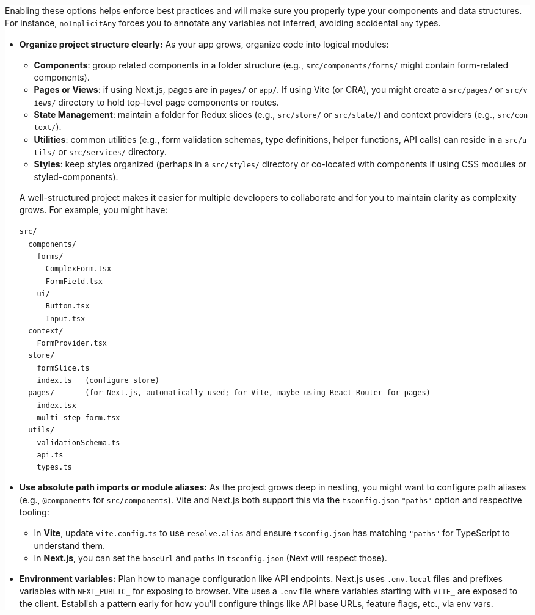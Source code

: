   Enabling these options helps enforce best practices and will make sure you properly type your components and data structures. For instance, `noImplicitAny` forces you to annotate any variables not inferred, avoiding accidental `any` types.

- **Organize project structure clearly:** As your app grows, organize code into logical modules:

  - **Components**: group related components in a folder structure (e.g., `src/components/forms/` might contain form-related components).
  - **Pages or Views**: if using Next.js, pages are in `pages/` or `app/`. If using Vite (or CRA), you might create a `src/pages/` or `src/views/` directory to hold top-level page components or routes.
  - **State Management**: maintain a folder for Redux slices (e.g., `src/store/` or `src/state/`) and context providers (e.g., `src/context/`).
  - **Utilities**: common utilities (e.g., form validation schemas, type definitions, helper functions, API calls) can reside in a `src/utils/` or `src/services/` directory.
  - **Styles**: keep styles organized (perhaps in a `src/styles/` directory or co-located with components if using CSS modules or styled-components).

  A well-structured project makes it easier for multiple developers to collaborate and for you to maintain clarity as complexity grows. For example, you might have:

  ```
  src/
    components/
      forms/
        ComplexForm.tsx
        FormField.tsx
      ui/
        Button.tsx
        Input.tsx
    context/
      FormProvider.tsx
    store/
      formSlice.ts
      index.ts   (configure store)
    pages/       (for Next.js, automatically used; for Vite, maybe using React Router for pages)
      index.tsx
      multi-step-form.tsx
    utils/
      validationSchema.ts
      api.ts
      types.ts
  ```

- **Use absolute path imports or module aliases:** As the project grows deep in nesting, you might want to configure path aliases (e.g., `@components` for `src/components`). Vite and Next.js both support this via the `tsconfig.json` `"paths"` option and respective tooling:

  - In **Vite**, update `vite.config.ts` to use `resolve.alias` and ensure `tsconfig.json` has matching `"paths"` for TypeScript to understand them.
  - In **Next.js**, you can set the `baseUrl` and `paths` in `tsconfig.json` (Next will respect those).

- **Environment variables:** Plan how to manage configuration like API endpoints. Next.js uses `.env.local` files and prefixes variables with `NEXT_PUBLIC_` for exposing to browser. Vite uses a `.env` file where variables starting with `VITE_` are exposed to the client. Establish a pattern early for how you'll configure things like API base URLs, feature flags, etc., via env vars.
